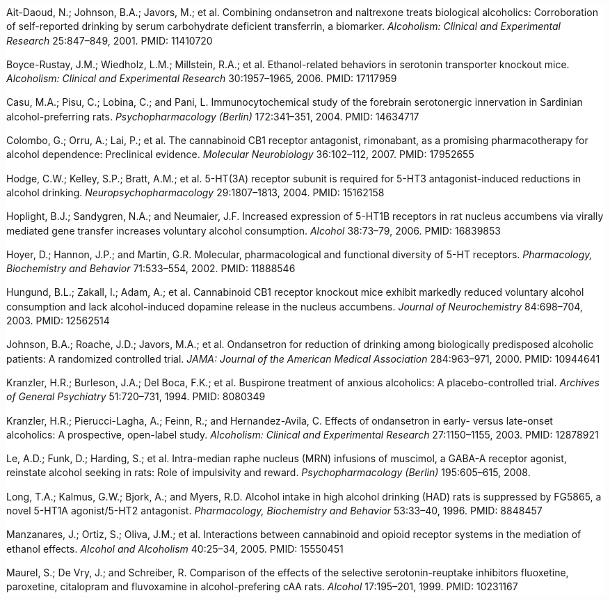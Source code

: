 Ait-Daoud, N.; Johnson, B.A.; Javors, M.; et al. Combining ondansetron and naltrexone treats biological alcoholics: Corroboration of self-reported drinking by serum carbohydrate deficient transferrin, a biomarker. *Alcoholism: Clinical and Experimental Research* 25:847–849, 2001. PMID: 11410720

Boyce-Rustay, J.M.; Wiedholz, L.M.; Millstein, R.A.; et al. Ethanol-related behaviors in serotonin transporter knockout mice. *Alcoholism: Clinical and Experimental Research* 30:1957–1965, 2006. PMID: 17117959

Casu, M.A.; Pisu, C.; Lobina, C.; and Pani, L. Immunocytochemical study of the forebrain serotonergic innervation in Sardinian alcohol-preferring rats. *Psychopharmacology (Berlin)* 172:341–351, 2004. PMID: 14634717

Colombo, G.; Orru, A.; Lai, P.; et al. The cannabinoid CB1 receptor antagonist, rimonabant, as a promising pharmacotherapy for alcohol dependence: Preclinical evidence. *Molecular Neurobiology* 36:102–112, 2007. PMID: 17952655

Hodge, C.W.; Kelley, S.P.; Bratt, A.M.; et al. 5-HT(3A) receptor subunit is required for 5-HT3 antagonist-induced reductions in alcohol drinking. *Neuropsychopharmacology* 29:1807–1813, 2004. PMID: 15162158

Hoplight, B.J.; Sandygren, N.A.; and Neumaier, J.F. Increased expression of 5-HT1B receptors in rat nucleus accumbens via virally mediated gene transfer increases voluntary alcohol consumption. *Alcohol* 38:73–79, 2006. PMID: 16839853

Hoyer, D.; Hannon, J.P.; and Martin, G.R. Molecular, pharmacological and functional diversity of 5-HT receptors. *Pharmacology, Biochemistry and Behavior* 71:533–554, 2002. PMID: 11888546

Hungund, B.L.; Zakall, I.; Adam, A.; et al. Cannabinoid CB1 receptor knockout mice exhibit markedly reduced voluntary alcohol consumption and lack alcohol-induced dopamine release in the nucleus accumbens. *Journal of Neurochemistry* 84:698–704, 2003. PMID: 12562514

Johnson, B.A.; Roache, J.D.; Javors, M.A.; et al. Ondansetron for reduction of drinking among biologically predisposed alcoholic patients: A randomized controlled trial. *JAMA: Journal of the American Medical Association* 284:963–971, 2000. PMID: 10944641

Kranzler, H.R.; Burleson, J.A.; Del Boca, F.K.; et al. Buspirone treatment of anxious alcoholics: A placebo-controlled trial. *Archives of General Psychiatry* 51:720–731, 1994. PMID: 8080349

Kranzler, H.R.; Pierucci-Lagha, A.; Feinn, R.; and Hernandez-Avila, C. Effects of ondansetron in early- versus late-onset alcoholics: A prospective, open-label study. *Alcoholism: Clinical and Experimental Research* 27:1150–1155, 2003. PMID: 12878921

Le, A.D.; Funk, D.; Harding, S.; et al. Intra-median raphe nucleus (MRN) infusions of muscimol, a GABA-A receptor agonist, reinstate alcohol seeking in rats: Role of impulsivity and reward. *Psychopharmacology (Berlin)* 195:605–615, 2008.

Long, T.A.; Kalmus, G.W.; Bjork, A.; and Myers, R.D. Alcohol intake in high alcohol drinking (HAD) rats is suppressed by FG5865, a novel 5-HT1A agonist/5-HT2 antagonist. *Pharmacology, Biochemistry and Behavior* 53:33–40, 1996. PMID: 8848457

Manzanares, J.; Ortiz, S.; Oliva, J.M.; et al. Interactions between cannabinoid and opioid receptor systems in the mediation of ethanol effects. *Alcohol and Alcoholism* 40:25–34, 2005. PMID: 15550451

Maurel, S.; De Vry, J.; and Schreiber, R. Comparison of the effects of the selective serotonin-reuptake inhibitors fluoxetine, paroxetine, citalopram and fluvoxamine in alcohol-prefering cAA rats. *Alcohol* 17:195–201, 1999. PMID: 10231167
